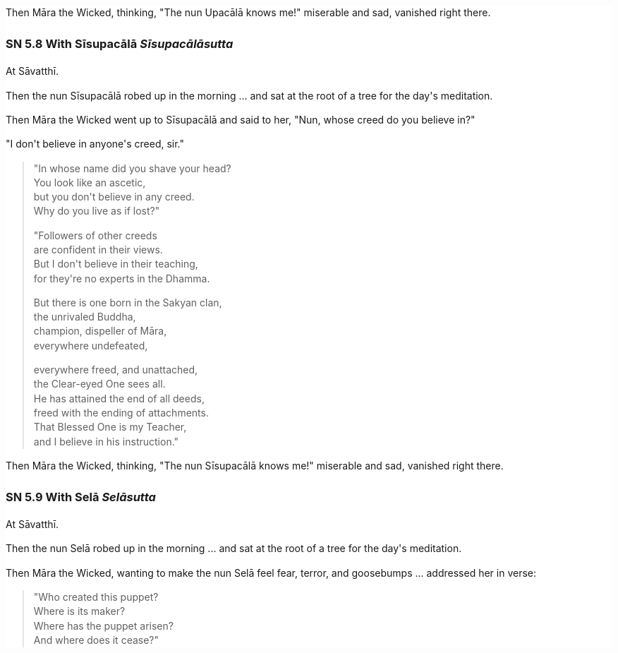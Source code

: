Then Māra the Wicked, thinking, "The nun
Upacālā knows me!" miserable and sad, vanished right there.


### SN 5.8 With Sīsupacālā *Sīsupacālāsutta*

At Sāvatthī.

Then the nun Sīsupacālā robed up in the morning ... and sat
at the root of a tree for the day's meditation.

Then Māra the Wicked went up to Sīsupacālā and
said to her, "Nun, whose creed do you believe in?"

"I don't believe in anyone's creed, sir."

> "In whose name did you shave your head?\
> You look like an ascetic,\
> but you don't believe in any creed.\
> Why do you live as if lost?"
>
> "Followers of other creeds\
> are confident in their views.\
> But I don't believe in their teaching,\
> for they're no experts in the Dhamma.
>
> But there is one born in the Sakyan clan,\
> the unrivaled Buddha,\
> champion, dispeller of Māra,\
> everywhere undefeated,
>
> everywhere freed, and unattached,\
> the Clear-eyed One sees all.\
> He has attained the end of all deeds,\
> freed with the ending of attachments.\
> That Blessed One is my Teacher,\
> and I believe in his instruction."

Then Māra the Wicked, thinking, "The nun
Sīsupacālā knows me!" miserable and sad, vanished right
there.


### SN 5.9 With Selā *Selāsutta*

At Sāvatthī.

Then the nun Selā robed up in the morning ... and sat at
the root of a tree for the day's meditation.

Then Māra the Wicked, wanting to make the nun
Selā feel fear, terror, and goosebumps ... addressed her in
verse:

> "Who created this puppet?\
> Where is its maker?\
> Where has the puppet arisen?\
> And where does it cease?"
